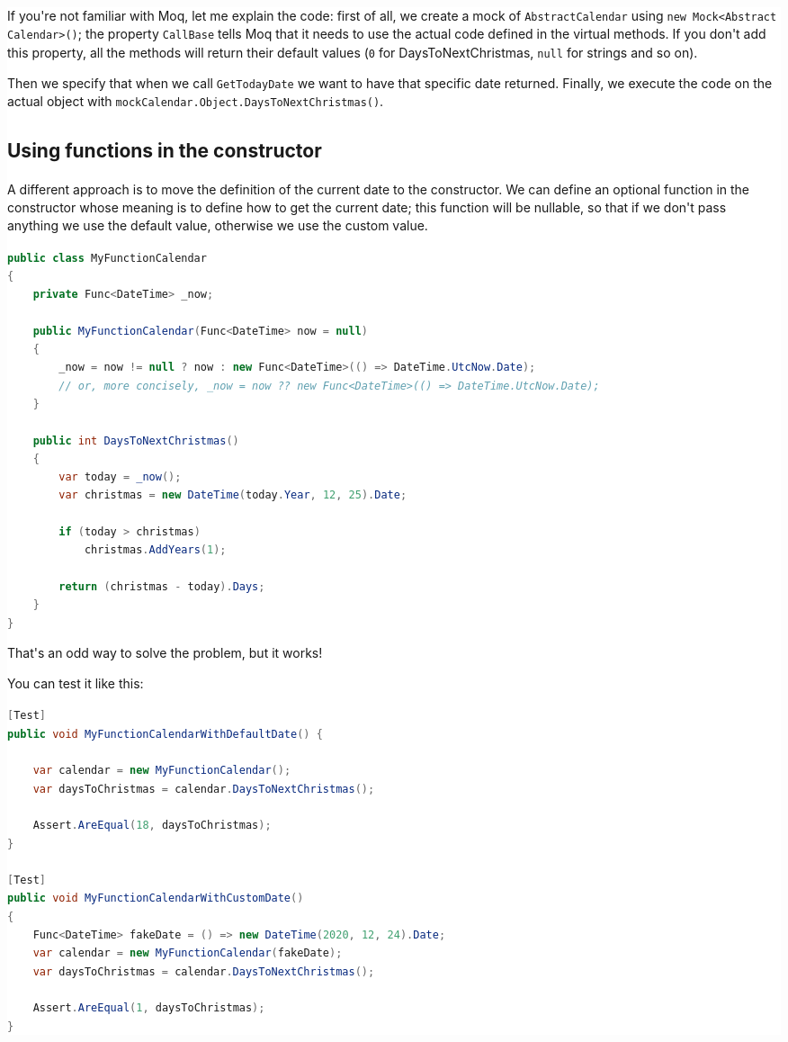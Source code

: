 If you're not familiar with Moq, let me explain the code: first of all, we create a mock of `AbstractCalendar` using `new Mock<AbstractCalendar>()`; the property `CallBase` tells Moq that it needs to use the actual code defined in the virtual methods. If you don't add this property, all the methods will return their default values (`0` for DaysToNextChristmas, `null` for strings and so on).

Then we specify that when we call `GetTodayDate` we want to have that specific date returned. Finally, we execute the code on the actual object with `mockCalendar.Object.DaysToNextChristmas()`.

## Using functions in the constructor

A different approach is to move the definition of the current date to the constructor. We can define an optional function in the constructor whose meaning is to define how to get the current date; this function will be nullable, so that if we don't pass anything we use the default value, otherwise we use the custom value.

```cs
public class MyFunctionCalendar
{
    private Func<DateTime> _now;

    public MyFunctionCalendar(Func<DateTime> now = null)
    {
        _now = now != null ? now : new Func<DateTime>(() => DateTime.UtcNow.Date);
        // or, more concisely, _now = now ?? new Func<DateTime>(() => DateTime.UtcNow.Date);
    }

    public int DaysToNextChristmas()
    {
        var today = _now();
        var christmas = new DateTime(today.Year, 12, 25).Date;

        if (today > christmas)
            christmas.AddYears(1);

        return (christmas - today).Days;
    }
}
```

That's an odd way to solve the problem, but it works!

You can test it like this:

```cs
[Test]
public void MyFunctionCalendarWithDefaultDate() {

    var calendar = new MyFunctionCalendar();
    var daysToChristmas = calendar.DaysToNextChristmas();

    Assert.AreEqual(18, daysToChristmas);
}

[Test]
public void MyFunctionCalendarWithCustomDate()
{
    Func<DateTime> fakeDate = () => new DateTime(2020, 12, 24).Date;
    var calendar = new MyFunctionCalendar(fakeDate);
    var daysToChristmas = calendar.DaysToNextChristmas();

    Assert.AreEqual(1, daysToChristmas);
}
```
